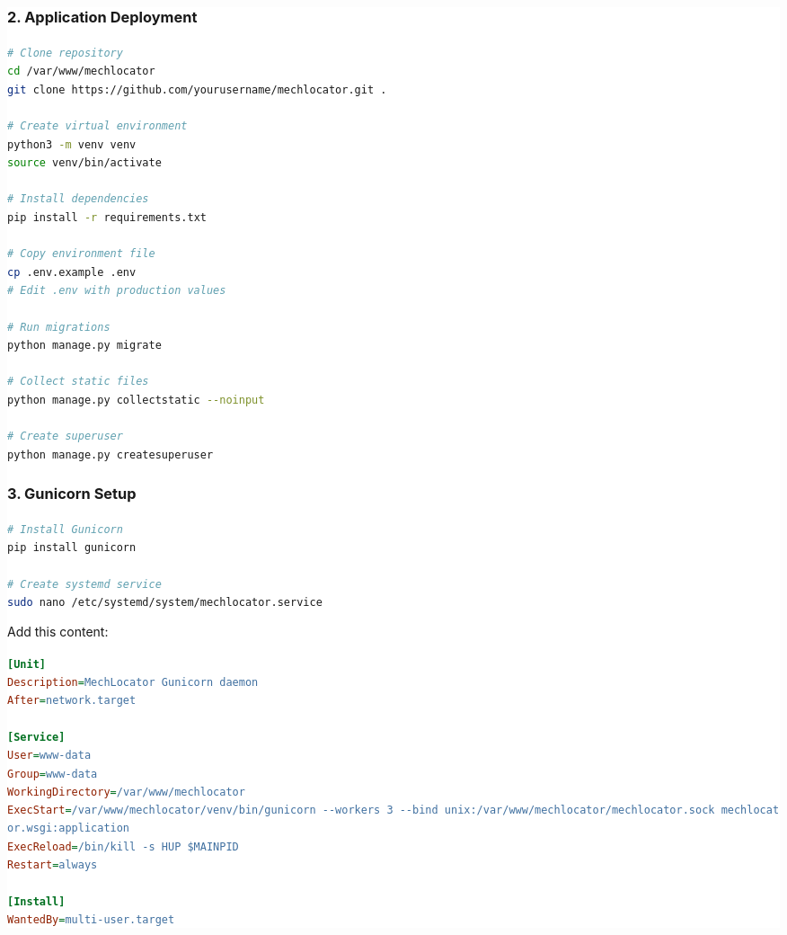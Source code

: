 ### 2. Application Deployment

```bash
# Clone repository
cd /var/www/mechlocator
git clone https://github.com/yourusername/mechlocator.git .

# Create virtual environment
python3 -m venv venv
source venv/bin/activate

# Install dependencies
pip install -r requirements.txt

# Copy environment file
cp .env.example .env
# Edit .env with production values

# Run migrations
python manage.py migrate

# Collect static files
python manage.py collectstatic --noinput

# Create superuser
python manage.py createsuperuser
```

### 3. Gunicorn Setup

```bash
# Install Gunicorn
pip install gunicorn

# Create systemd service
sudo nano /etc/systemd/system/mechlocator.service
```

Add this content:

```ini
[Unit]
Description=MechLocator Gunicorn daemon
After=network.target

[Service]
User=www-data
Group=www-data
WorkingDirectory=/var/www/mechlocator
ExecStart=/var/www/mechlocator/venv/bin/gunicorn --workers 3 --bind unix:/var/www/mechlocator/mechlocator.sock mechlocator.wsgi:application
ExecReload=/bin/kill -s HUP $MAINPID
Restart=always

[Install]
WantedBy=multi-user.target
```
